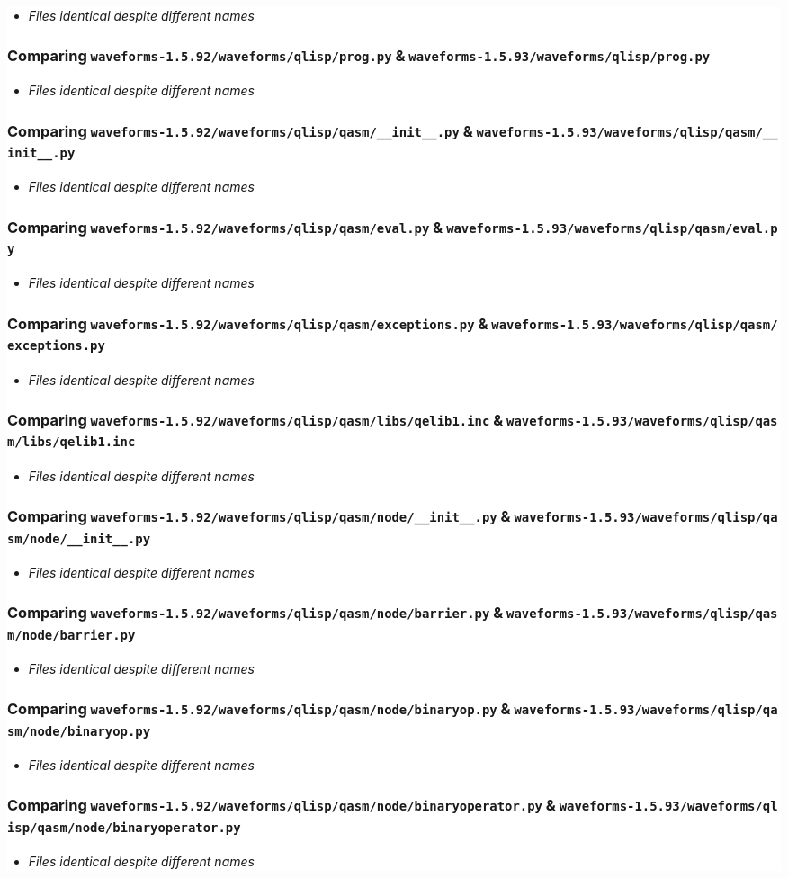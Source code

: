  * *Files identical despite different names*

### Comparing `waveforms-1.5.92/waveforms/qlisp/prog.py` & `waveforms-1.5.93/waveforms/qlisp/prog.py`

 * *Files identical despite different names*

### Comparing `waveforms-1.5.92/waveforms/qlisp/qasm/__init__.py` & `waveforms-1.5.93/waveforms/qlisp/qasm/__init__.py`

 * *Files identical despite different names*

### Comparing `waveforms-1.5.92/waveforms/qlisp/qasm/eval.py` & `waveforms-1.5.93/waveforms/qlisp/qasm/eval.py`

 * *Files identical despite different names*

### Comparing `waveforms-1.5.92/waveforms/qlisp/qasm/exceptions.py` & `waveforms-1.5.93/waveforms/qlisp/qasm/exceptions.py`

 * *Files identical despite different names*

### Comparing `waveforms-1.5.92/waveforms/qlisp/qasm/libs/qelib1.inc` & `waveforms-1.5.93/waveforms/qlisp/qasm/libs/qelib1.inc`

 * *Files identical despite different names*

### Comparing `waveforms-1.5.92/waveforms/qlisp/qasm/node/__init__.py` & `waveforms-1.5.93/waveforms/qlisp/qasm/node/__init__.py`

 * *Files identical despite different names*

### Comparing `waveforms-1.5.92/waveforms/qlisp/qasm/node/barrier.py` & `waveforms-1.5.93/waveforms/qlisp/qasm/node/barrier.py`

 * *Files identical despite different names*

### Comparing `waveforms-1.5.92/waveforms/qlisp/qasm/node/binaryop.py` & `waveforms-1.5.93/waveforms/qlisp/qasm/node/binaryop.py`

 * *Files identical despite different names*

### Comparing `waveforms-1.5.92/waveforms/qlisp/qasm/node/binaryoperator.py` & `waveforms-1.5.93/waveforms/qlisp/qasm/node/binaryoperator.py`

 * *Files identical despite different names*

